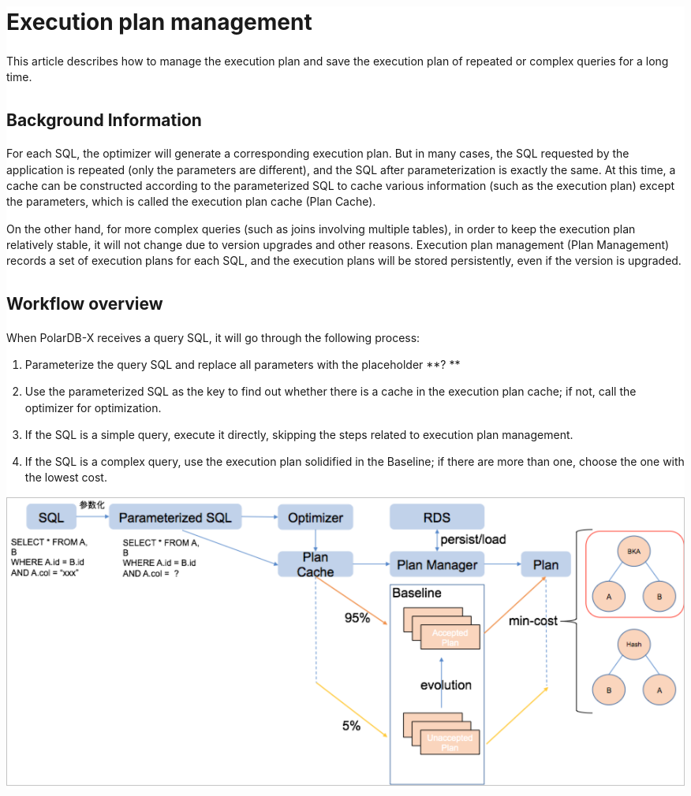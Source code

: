 Execution plan management
===========================

This article describes how to manage the execution plan and save the execution plan of repeated or complex queries for a long time.

Background Information
-------------------------

For each SQL, the optimizer will generate a corresponding execution plan. But in many cases, the SQL requested by the application is repeated (only the parameters are different), and the SQL after parameterization is exactly the same. At this time, a cache can be constructed according to the parameterized SQL to cache various information (such as the execution plan) except the parameters, which is called the execution plan cache (Plan Cache).

On the other hand, for more complex queries (such as joins involving multiple tables), in order to keep the execution plan relatively stable, it will not change due to version upgrades and other reasons. Execution plan management (Plan Management) records a set of execution plans for each SQL, and the execution plans will be stored persistently, even if the version is upgraded.

Workflow overview
---------------------------

When PolarDB-X receives a query SQL, it will go through the following process:

1. Parameterize the query SQL and replace all parameters with the placeholder **? **

2. Use the parameterized SQL as the key to find out whether there is a cache in the execution plan cache; if not, call the optimizer for optimization.

3. If the SQL is a simple query, execute it directly, skipping the steps related to execution plan management.

4. If the SQL is a complex query, use the execution plan solidified in the Baseline; if there are more than one, choose the one with the lowest cost.


![Workflow overview](../images/p334325.png)
